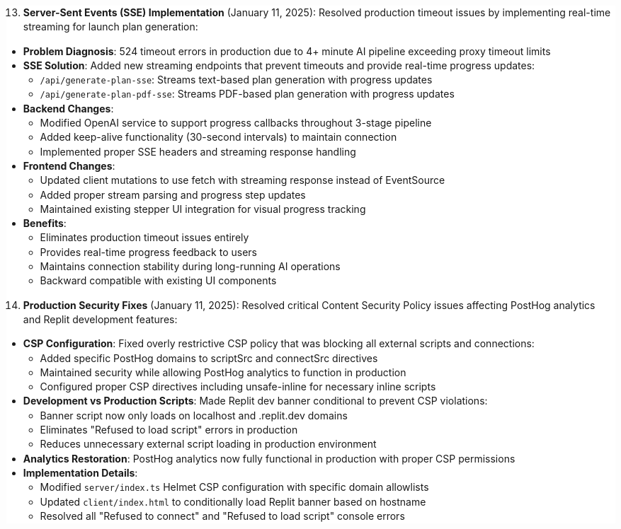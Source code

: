 13. **Server-Sent Events (SSE) Implementation** (January 11, 2025): Resolved production timeout issues by implementing real-time streaming for launch plan generation:
   - **Problem Diagnosis**: 524 timeout errors in production due to 4+ minute AI pipeline exceeding proxy timeout limits
   - **SSE Solution**: Added new streaming endpoints that prevent timeouts and provide real-time progress updates:
     - `/api/generate-plan-sse`: Streams text-based plan generation with progress updates
     - `/api/generate-plan-pdf-sse`: Streams PDF-based plan generation with progress updates
   - **Backend Changes**: 
     - Modified OpenAI service to support progress callbacks throughout 3-stage pipeline
     - Added keep-alive functionality (30-second intervals) to maintain connection
     - Implemented proper SSE headers and streaming response handling
   - **Frontend Changes**:
     - Updated client mutations to use fetch with streaming response instead of EventSource
     - Added proper stream parsing and progress step updates
     - Maintained existing stepper UI integration for visual progress tracking
   - **Benefits**: 
     - Eliminates production timeout issues entirely
     - Provides real-time progress feedback to users
     - Maintains connection stability during long-running AI operations
     - Backward compatible with existing UI components

14. **Production Security Fixes** (January 11, 2025): Resolved critical Content Security Policy issues affecting PostHog analytics and Replit development features:
   - **CSP Configuration**: Fixed overly restrictive CSP policy that was blocking all external scripts and connections:
     - Added specific PostHog domains to scriptSrc and connectSrc directives
     - Maintained security while allowing PostHog analytics to function in production
     - Configured proper CSP directives including unsafe-inline for necessary inline scripts
   - **Development vs Production Scripts**: Made Replit dev banner conditional to prevent CSP violations:
     - Banner script now only loads on localhost and .replit.dev domains
     - Eliminates "Refused to load script" errors in production
     - Reduces unnecessary external script loading in production environment
   - **Analytics Restoration**: PostHog analytics now fully functional in production with proper CSP permissions
   - **Implementation Details**:
     - Modified `server/index.ts` Helmet CSP configuration with specific domain allowlists
     - Updated `client/index.html` to conditionally load Replit banner based on hostname
     - Resolved all "Refused to connect" and "Refused to load script" console errors
